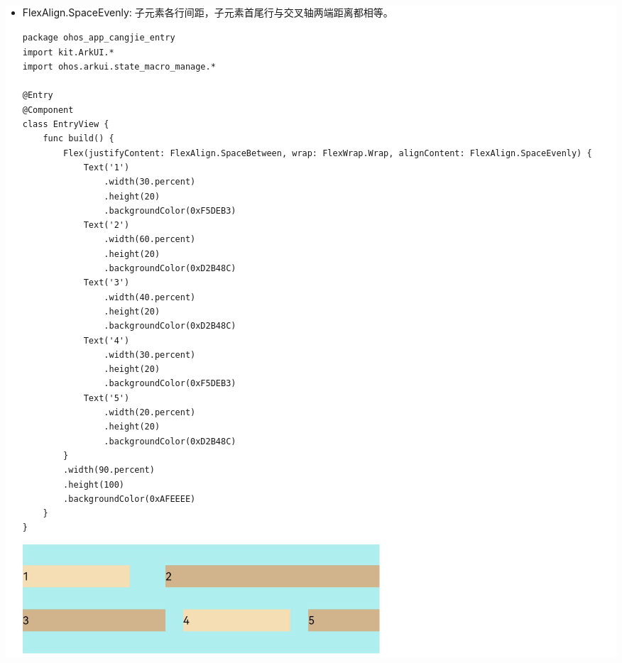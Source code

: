 - FlexAlign.SpaceEvenly: 子元素各行间距，子元素首尾行与交叉轴两端距离都相等。

    <!-- run -->

    ```cangjie
    package ohos_app_cangjie_entry
    import kit.ArkUI.*
    import ohos.arkui.state_macro_manage.*

    @Entry
    @Component
    class EntryView {
        func build() {
            Flex(justifyContent: FlexAlign.SpaceBetween, wrap: FlexWrap.Wrap, alignContent: FlexAlign.SpaceEvenly) {
                Text('1')
                    .width(30.percent)
                    .height(20)
                    .backgroundColor(0xF5DEB3)
                Text('2')
                    .width(60.percent)
                    .height(20)
                    .backgroundColor(0xD2B48C)
                Text('3')
                    .width(40.percent)
                    .height(20)
                    .backgroundColor(0xD2B48C)
                Text('4')
                    .width(30.percent)
                    .height(20)
                    .backgroundColor(0xF5DEB3)
                Text('5')
                    .width(20.percent)
                    .height(20)
                    .backgroundColor(0xD2B48C)
            }
            .width(90.percent)
            .height(100)
            .backgroundColor(0xAFEEEE)
        }
    }
    ```

    ![Flex25](figures/Flex25.png)
